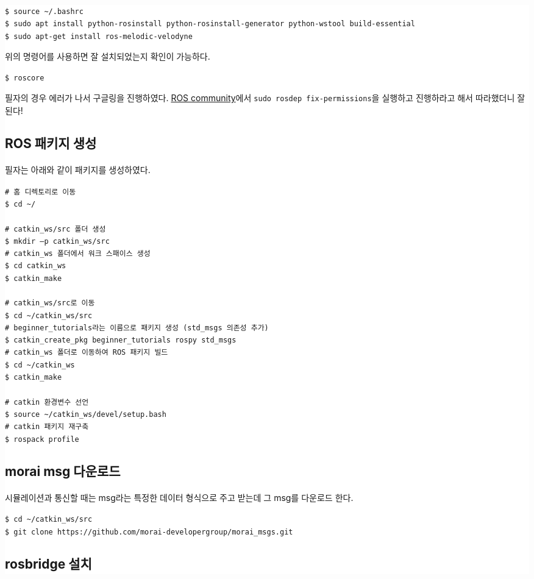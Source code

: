 ```
$ source ~/.bashrc
$ sudo apt install python-rosinstall python-rosinstall-generator python-wstool build-essential
$ sudo apt-get install ros-melodic-velodyne
```

위의 명령어를 사용하면 잘 설치되었는지 확인이 가능하다.

```
$ roscore
```

필자의 경우 에러가 나서 구글링을 진행하였다. [ROS community](https://answers.ros.org/question/60366/problem-with-roscore/)에서 `sudo rosdep fix-permissions`을 실행하고 진행하라고 해서 따라했더니 잘 된다!

## ROS 패키지 생성

필자는 아래와 같이 패키지를 생성하였다.

```
# 홈 디렉토리로 이동
$ cd ~/

# catkin_ws/src 폴더 생성
$ mkdir –p catkin_ws/src
# catkin_ws 폴더에서 워크 스패이스 생성
$ cd catkin_ws
$ catkin_make

# catkin_ws/src로 이동
$ cd ~/catkin_ws/src
# beginner_tutorials라는 이름으로 패키지 생성 (std_msgs 의존성 추가)
$ catkin_create_pkg beginner_tutorials rospy std_msgs
# catkin_ws 폴더로 이동하여 ROS 패키지 빌드
$ cd ~/catkin_ws
$ catkin_make

# catkin 환경변수 선언
$ source ~/catkin_ws/devel/setup.bash
# catkin 패키지 재구축
$ rospack profile
```

## morai msg 다운로드

시뮬레이션과 통신할 때는 msg라는 특정한 데이터 형식으로 주고 받는데 그 msg를 다운로드 한다.

```
$ cd ~/catkin_ws/src
$ git clone https://github.com/morai-developergroup/morai_msgs.git
```

## rosbridge 설치
